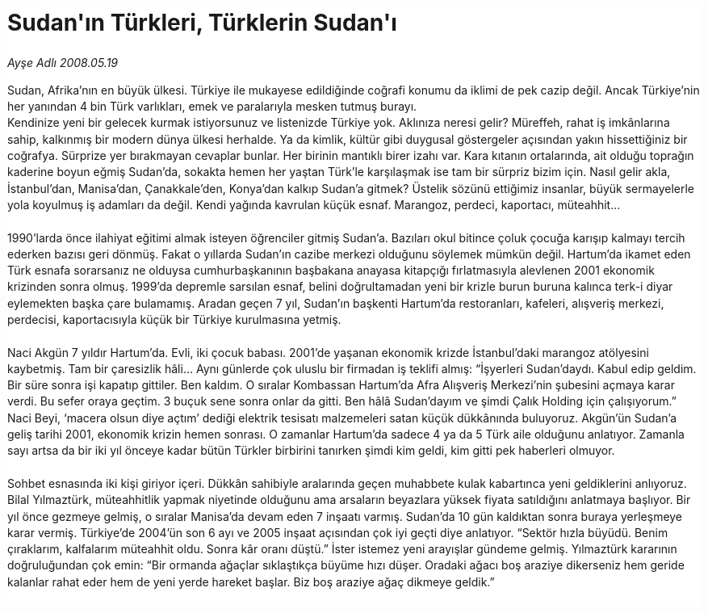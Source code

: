 # Sudan'ın Türkleri, Türklerin Sudan'ı

*Ayşe Adlı 2008.05.19*

<div class="news-detail-text-todays">
 <div>
 </div>
 <div>
 </div>
 <div id="newsSpot">
  <font class="detail-spot">
   Sudan, Afrika’nın en büyük ülkesi. Türkiye ile mukayese edildiğinde coğrafi konumu da iklimi de pek cazip değil. Ancak Türkiye’nin her yanından 4 bin Türk varlıkları, emek ve paralarıyla mesken tutmuş burayı.
  </font>
 </div>
 <div id="newsText">
  <font class="detail-text">
   Kendinize yeni bir gelecek kurmak istiyorsunuz ve listenizde Türkiye yok. Aklınıza neresi gelir? Müreffeh, rahat iş imkânlarına sahip, kalkınmış bir modern dünya ülkesi herhalde. Ya da kimlik, kültür gibi duygusal göstergeler açısından yakın hissettiğiniz bir coğrafya. Sürprize yer bırakmayan cevaplar bunlar. Her birinin mantıklı birer izahı var. Kara kıtanın ortalarında, ait olduğu toprağın kaderine boyun eğmiş Sudan’da, sokakta hemen her yaştan Türk’le karşılaşmak ise tam bir sürpriz bizim için. Nasıl gelir akla, İstanbul’dan, Manisa’dan, Çanakkale’den, Konya’dan kalkıp Sudan’a gitmek? Üstelik sözünü ettiğimiz insanlar, büyük sermayelerle yola koyulmuş iş adamları da değil. Kendi yağında kavrulan küçük esnaf. Marangoz, perdeci, kaportacı, müteahhit…
   <br/>
   <br/>
   1990’larda önce ilahiyat eğitimi almak isteyen öğrenciler gitmiş Sudan’a. Bazıları okul bitince çoluk çocuğa karışıp kalmayı tercih ederken bazısı geri dönmüş. Fakat o yıllarda Sudan’ın cazibe merkezi olduğunu söylemek mümkün değil. Hartum’da ikamet eden Türk esnafa sorarsanız ne olduysa cumhurbaşkanının başbakana anayasa kitapçığı fırlatmasıyla alevlenen 2001 ekonomik krizinden sonra olmuş. 1999’da depremle sarsılan esnaf, belini doğrultamadan yeni bir krizle burun buruna kalınca terk-i diyar eylemekten başka çare bulamamış. Aradan geçen 7 yıl, Sudan’ın başkenti Hartum’da restoranları, kafeleri, alışveriş merkezi, perdecisi, kaportacısıyla küçük bir Türkiye kurulmasına yetmiş.
   <br/>
   <br/>
   Naci Akgün 7 yıldır Hartum’da. Evli, iki çocuk babası. 2001’de yaşanan ekonomik krizde İstanbul’daki marangoz atölyesini kaybetmiş. Tam bir çaresizlik hâli… Aynı günlerde çok uluslu bir firmadan iş teklifi almış: “İşyerleri Sudan’daydı. Kabul edip geldim. Bir süre sonra işi kapatıp gittiler. Ben kaldım. O sıralar Kombassan Hartum’da Afra Alışveriş Merkezi’nin şubesini açmaya karar verdi. Bu sefer oraya geçtim. 3 buçuk sene sonra onlar da gitti. Ben hâlâ Sudan’dayım ve şimdi Çalık Holding için çalışıyorum.”  Naci Beyi, ‘macera olsun diye açtım’ dediği elektrik tesisatı malzemeleri satan küçük dükkânında buluyoruz. Akgün’ün Sudan’a geliş tarihi 2001, ekonomik krizin hemen sonrası. O zamanlar Hartum’da sadece 4 ya da 5 Türk aile olduğunu anlatıyor. Zamanla sayı artsa da bir iki yıl önceye kadar bütün Türkler birbirini tanırken şimdi kim geldi, kim gitti pek haberleri olmuyor.
   <br/>
   <br/>
   Sohbet esnasında iki kişi giriyor içeri. Dükkân sahibiyle aralarında geçen muhabbete kulak kabartınca yeni geldiklerini anlıyoruz. Bilal Yılmaztürk, müteahhitlik yapmak niyetinde olduğunu ama arsaların beyazlara yüksek fiyata satıldığını anlatmaya başlıyor. Bir yıl önce gezmeye gelmiş, o sıralar Manisa’da devam eden 7 inşaatı varmış. Sudan’da 10 gün kaldıktan sonra buraya yerleşmeye karar vermiş. Türkiye’de 2004’ün son 6 ayı ve 2005 inşaat açısından çok iyi geçti diye anlatıyor. “Sektör hızla büyüdü. Benim çıraklarım, kalfalarım müteahhit oldu. Sonra kâr oranı düştü.” İster istemez yeni arayışlar gündeme gelmiş. Yılmaztürk kararının doğruluğundan çok emin: “Bir ormanda ağaçlar sıklaştıkça büyüme hızı düşer. Oradaki ağacı boş araziye dikerseniz hem geride kalanlar rahat eder hem de yeni yerde hareket başlar. Biz boş araziye ağaç dikmeye geldik.”
   <br/>
   <br/>